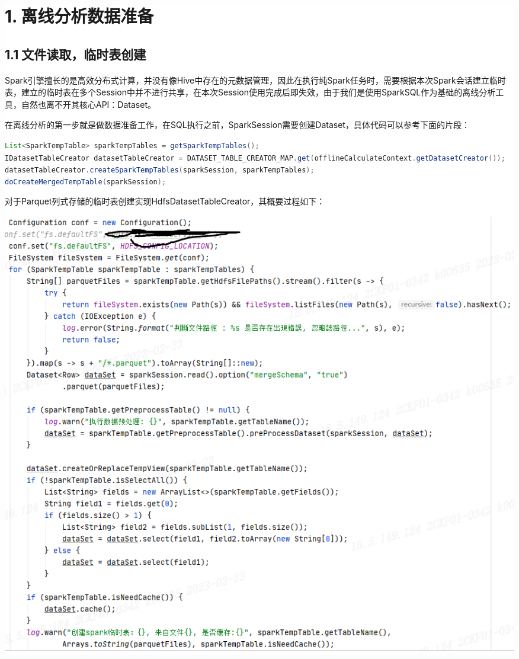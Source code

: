 # 1. 离线分析数据准备

## 1.1 文件读取，临时表创建

Spark引擎擅长的是高效分布式计算，并没有像Hive中存在的元数据管理，因此在执行纯Spark任务时，需要根据本次Spark会话建立临时表，建立的临时表在多个Session中并不进行共享，在本次Session使用完成后即失效，由于我们是使用SparkSQL作为基础的离线分析工具，自然也离不开其核心API：Dataset<Row>。

在离线分析的第一步就是做数据准备工作，在SQL执行之前，SparkSession需要创建Dataset<Row>，具体代码可以参考下面的片段：

```java
List<SparkTempTable> sparkTempTables = getSparkTempTables();
IDatasetTableCreator datasetTableCreator = DATASET_TABLE_CREATOR_MAP.get(offlineCalculateContext.getDatasetCreator());
datasetTableCreator.createSparkTempTables(sparkSession, sparkTempTables);
doCreateMergedTempTable(sparkSession);
```

对于Parquet列式存储的临时表创建实现HdfsDatasetTableCreator，其概要过程如下：

![Untitled](/assets/images/blogs/20230227/Untitled%203.png)
